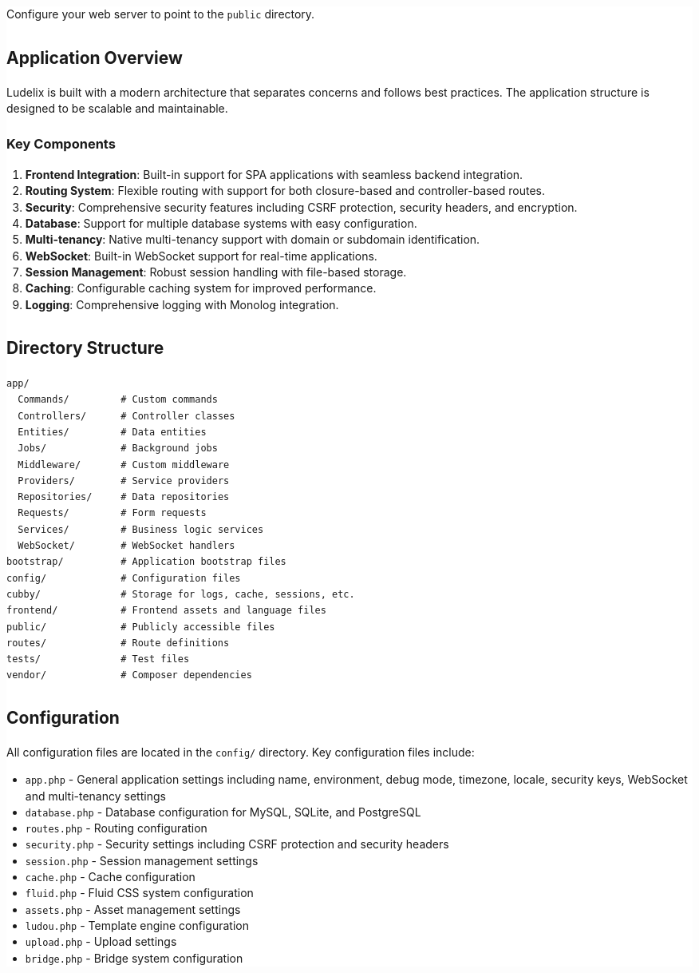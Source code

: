 Configure your web server to point to the `public` directory.

## Application Overview

Ludelix is built with a modern architecture that separates concerns and follows best practices. The application structure is designed to be scalable and maintainable.

### Key Components

1. **Frontend Integration**: Built-in support for SPA applications with seamless backend integration.
2. **Routing System**: Flexible routing with support for both closure-based and controller-based routes.
3. **Security**: Comprehensive security features including CSRF protection, security headers, and encryption.
4. **Database**: Support for multiple database systems with easy configuration.
5. **Multi-tenancy**: Native multi-tenancy support with domain or subdomain identification.
6. **WebSocket**: Built-in WebSocket support for real-time applications.
7. **Session Management**: Robust session handling with file-based storage.
8. **Caching**: Configurable caching system for improved performance.
9. **Logging**: Comprehensive logging with Monolog integration.

## Directory Structure

```
app/
  Commands/         # Custom commands
  Controllers/      # Controller classes
  Entities/         # Data entities
  Jobs/             # Background jobs
  Middleware/       # Custom middleware
  Providers/        # Service providers
  Repositories/     # Data repositories
  Requests/         # Form requests
  Services/         # Business logic services
  WebSocket/        # WebSocket handlers
bootstrap/          # Application bootstrap files
config/             # Configuration files
cubby/              # Storage for logs, cache, sessions, etc.
frontend/           # Frontend assets and language files
public/             # Publicly accessible files
routes/             # Route definitions
tests/              # Test files
vendor/             # Composer dependencies
```

## Configuration

All configuration files are located in the `config/` directory. Key configuration files include:

- `app.php` - General application settings including name, environment, debug mode, timezone, locale, security keys, WebSocket and multi-tenancy settings
- `database.php` - Database configuration for MySQL, SQLite, and PostgreSQL
- `routes.php` - Routing configuration
- `security.php` - Security settings including CSRF protection and security headers
- `session.php` - Session management settings
- `cache.php` - Cache configuration
- `fluid.php` - Fluid CSS system configuration
- `assets.php` - Asset management settings
- `ludou.php` - Template engine configuration
- `upload.php` - Upload settings
- `bridge.php` - Bridge system configuration
